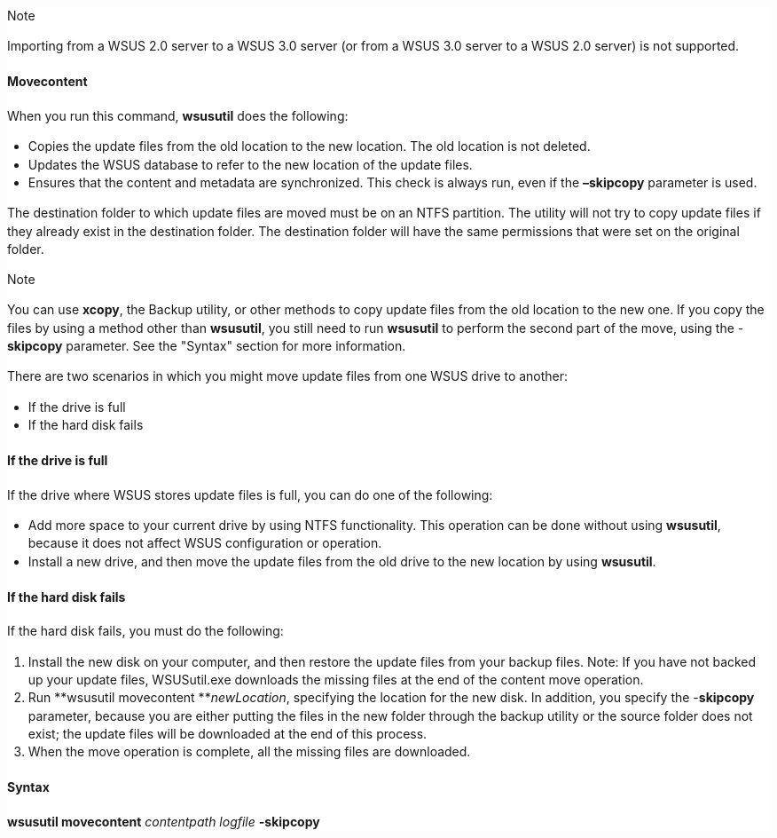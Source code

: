 <p></p>

  

> [!NOTE]
> Importing from a WSUS 2.0 server to a WSUS 3.0 server (or from a WSUS 3.0 server to a WSUS 2.0 server) is not supported. 
  
#### Movecontent
  
When you run this command, **wsusutil** does the following:
  
-   Copies the update files from the old location to the new location. The old location is not deleted.  
-   Updates the WSUS database to refer to the new location of the update files.  
-   Ensures that the content and metadata are synchronized. This check is always run, even if the **–skipcopy** parameter is used.
  
The destination folder to which update files are moved must be on an NTFS partition. The utility will not try to copy update files if they already exist in the destination folder. The destination folder will have the same permissions that were set on the original folder.
  
> [!NOTE]
> You can use **xcopy**, the Backup utility, or other methods to copy update files from the old location to the new one. If you copy the files by using a method other than **wsusutil**, you still need to run **wsusutil** to perform the second part of the move, using the -**skipcopy** parameter. See the "Syntax" section for more information.
  
There are two scenarios in which you might move update files from one WSUS drive to another:
  
-   If the drive is full  
-   If the hard disk fails
  
#### If the drive is full
  
If the drive where WSUS stores update files is full, you can do one of the following:
  
-   Add more space to your current drive by using NTFS functionality. This operation can be done without using **wsusutil**, because it does not affect WSUS configuration or operation.  
-   Install a new drive, and then move the update files from the old drive to the new location by using **wsusutil**.
  
#### If the hard disk fails
  
If the hard disk fails, you must do the following:
  
1.  Install the new disk on your computer, and then restore the update files from your backup files. Note: If you have not backed up your update files, WSUSutil.exe downloads the missing files at the end of the content move operation.  
2.  Run **wsusutil movecontent ***newLocation*, specifying the location for the new disk. In addition, you specify the -**skipcopy** parameter, because you are either putting the files in the new folder through the backup utility or the source folder does not exist; the update files will be downloaded at the end of this process.  
3.  When the move operation is complete, all the missing files are downloaded.
  
#### Syntax
  
**wsusutil movecontent** *contentpath logfile* **-skipcopy**
  